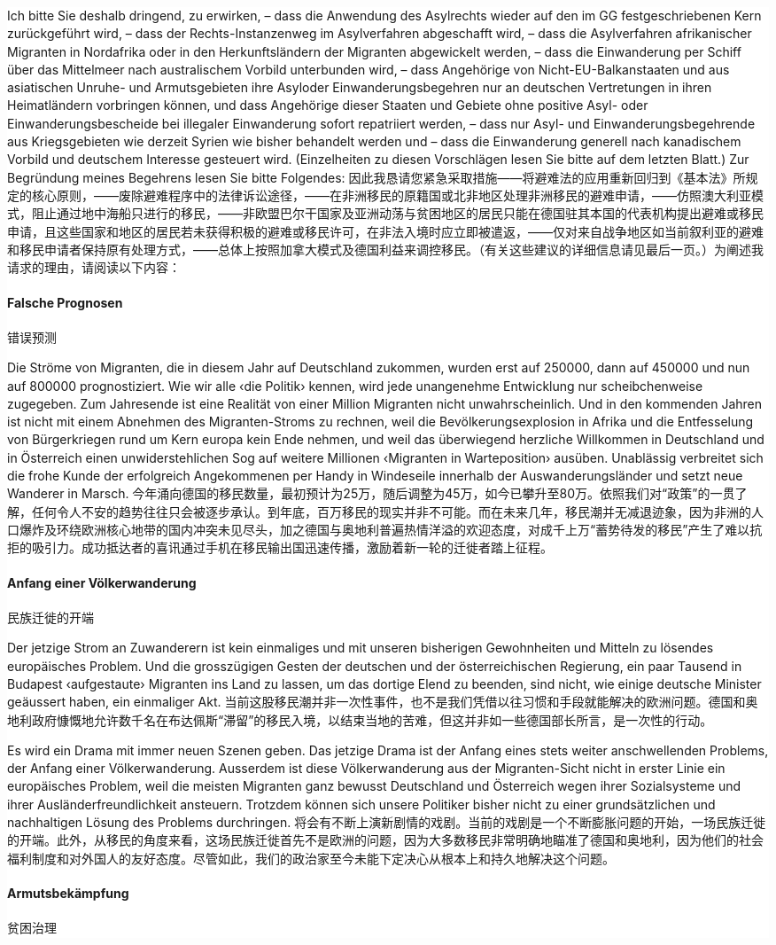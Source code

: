Ich bitte Sie deshalb dringend, zu erwirken, – dass die Anwendung des Asylrechts wieder auf den im GG festgeschriebenen Kern zurückgeführt wird, – dass der Rechts-Instanzenweg im Asylverfahren abgeschafft wird, – dass die Asylverfahren afrikanischer Migranten in Nordafrika oder in den Herkunftsländern der Migranten abgewickelt werden, – dass die Einwanderung per Schiff über das Mittelmeer nach australischem Vorbild unterbunden wird, – dass Angehörige von Nicht-EU-Balkanstaaten und aus asiatischen Unruhe- und Armutsgebieten ihre Asyloder Einwanderungsbegehren nur an deutschen Vertretungen in ihren Heimatländern vorbringen können, und dass Angehörige dieser Staaten und Gebiete ohne positive Asyl- oder Einwanderungsbescheide bei illegaler Einwanderung sofort repatriiert werden, – dass nur Asyl- und Einwanderungsbegehrende aus Kriegsgebieten wie derzeit Syrien wie bisher behandelt werden und – dass die Einwanderung generell nach kanadischem Vorbild und deutschem Interesse gesteuert wird. (Einzelheiten zu diesen Vorschlägen lesen Sie bitte auf dem letzten Blatt.) Zur Begründung meines Begehrens lesen Sie bitte Folgendes:
因此我恳请您紧急采取措施——将避难法的应用重新回归到《基本法》所规定的核心原则，——废除避难程序中的法律诉讼途径，——在非洲移民的原籍国或北非地区处理非洲移民的避难申请，——仿照澳大利亚模式，阻止通过地中海船只进行的移民，——非欧盟巴尔干国家及亚洲动荡与贫困地区的居民只能在德国驻其本国的代表机构提出避难或移民申请，且这些国家和地区的居民若未获得积极的避难或移民许可，在非法入境时应立即被遣返，——仅对来自战争地区如当前叙利亚的避难和移民申请者保持原有处理方式，——总体上按照加拿大模式及德国利益来调控移民。（有关这些建议的详细信息请见最后一页。）为阐述我请求的理由，请阅读以下内容：

#### Falsche Prognosen
错误预测

Die Ströme von Migranten, die in diesem Jahr auf Deutschland zukommen, wurden erst auf 250000, dann auf 450000 und nun auf 800000 prognostiziert. Wie wir alle ‹die Politik› kennen, wird jede unangenehme Entwicklung nur scheibchenweise zugegeben. Zum Jahresende ist eine Realität von einer Million Migranten nicht unwahrscheinlich. Und in den kommenden Jahren ist nicht mit einem Abnehmen des Migranten-Stroms zu rechnen, weil die Bevölkerungsexplosion in Afrika und die Entfesselung von Bürgerkriegen rund um Kern europa kein Ende nehmen, und weil das überwiegend herzliche Willkommen in Deutschland und in Österreich einen unwiderstehlichen Sog auf weitere Millionen ‹Migranten in Warteposition› ausüben. Unablässig verbreitet sich die frohe Kunde der erfolgreich Angekommenen per Handy in Windeseile innerhalb der Auswanderungsländer und setzt neue Wanderer in Marsch.
今年涌向德国的移民数量，最初预计为25万，随后调整为45万，如今已攀升至80万。依照我们对“政策”的一贯了解，任何令人不安的趋势往往只会被逐步承认。到年底，百万移民的现实并非不可能。而在未来几年，移民潮并无减退迹象，因为非洲的人口爆炸及环绕欧洲核心地带的国内冲突未见尽头，加之德国与奥地利普遍热情洋溢的欢迎态度，对成千上万“蓄势待发的移民”产生了难以抗拒的吸引力。成功抵达者的喜讯通过手机在移民输出国迅速传播，激励着新一轮的迁徙者踏上征程。

#### Anfang einer Völkerwanderung
民族迁徙的开端

Der jetzige Strom an Zuwanderern ist kein einmaliges und mit unseren bisherigen Gewohnheiten und Mitteln zu lösendes europäisches Problem. Und die grosszügigen Gesten der deutschen und der österreichischen Regierung, ein paar Tausend in Budapest ‹aufgestaute› Migranten ins Land zu lassen, um das dortige Elend zu beenden, sind nicht, wie einige deutsche Minister geäussert haben, ein einmaliger Akt.
当前这股移民潮并非一次性事件，也不是我们凭借以往习惯和手段就能解决的欧洲问题。德国和奥地利政府慷慨地允许数千名在布达佩斯“滞留”的移民入境，以结束当地的苦难，但这并非如一些德国部长所言，是一次性的行动。

Es wird ein Drama mit immer neuen Szenen geben. Das jetzige Drama ist der Anfang eines stets weiter anschwellenden Problems, der Anfang einer Völkerwanderung. Ausserdem ist diese Völkerwanderung aus der Migranten-Sicht nicht in erster Linie ein europäisches Problem, weil die meisten Migranten ganz bewusst Deutschland und Österreich wegen ihrer Sozialsysteme und ihrer Ausländerfreundlichkeit ansteuern. Trotzdem können sich unsere Politiker bisher nicht zu einer grundsätzlichen und nachhaltigen Lösung des Problems durchringen.
将会有不断上演新剧情的戏剧。当前的戏剧是一个不断膨胀问题的开始，一场民族迁徙的开端。此外，从移民的角度来看，这场民族迁徙首先不是欧洲的问题，因为大多数移民非常明确地瞄准了德国和奥地利，因为他们的社会福利制度和对外国人的友好态度。尽管如此，我们的政治家至今未能下定决心从根本上和持久地解决这个问题。

#### Armutsbekämpfung
贫困治理
